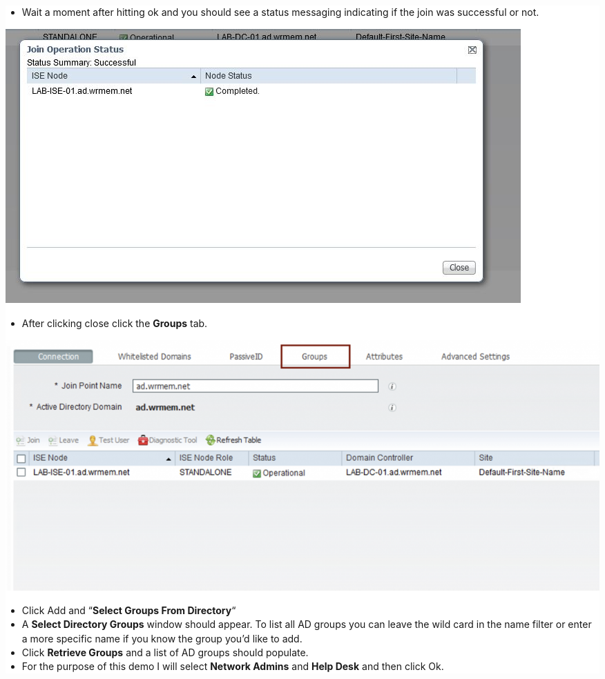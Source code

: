 - Wait a moment after hitting ok and you should see a status messaging indicating if the join was successful or not.

![](c1c0d8b396f426cafb109295788f90ed_MD5.jpg)

- After clicking close click the **Groups** tab.

![](8dae3204e8c4992d5daba06cdb834813_MD5.png)

- Click Add and “**Select Groups From Directory**“
- A **Select Directory Groups** window should appear. To list all AD groups you can leave the wild card in the name filter or enter a more specific name if you know the group you’d like to add.
- Click **Retrieve Groups** and a list of AD groups should populate.
- For the purpose of this demo I will select **Network Admins** and **Help Desk** and then click Ok.
